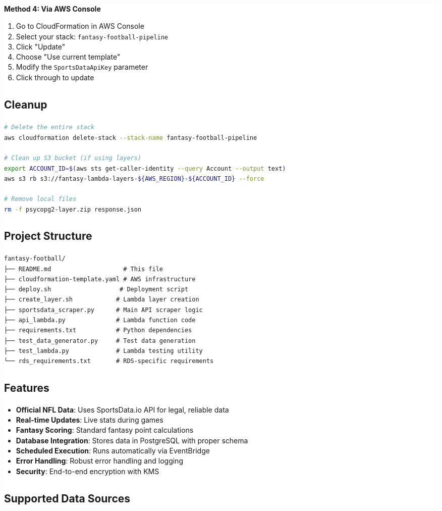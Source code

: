 **Method 4: Via AWS Console**

1. Go to CloudFormation in AWS Console
2. Select your stack: `fantasy-football-pipeline`
3. Click "Update"
4. Choose "Use current template"
5. Modify the `SportsDataApiKey` parameter
6. Click through to update

## Cleanup

```bash
# Delete the entire stack
aws cloudformation delete-stack --stack-name fantasy-football-pipeline

# Clean up S3 bucket (if using layers)
export ACCOUNT_ID=$(aws sts get-caller-identity --query Account --output text)
aws s3 rb s3://fantasy-lambda-layers-${AWS_REGION}-${ACCOUNT_ID} --force

# Remove local files
rm -f psycopg2-layer.zip response.json
```

## Project Structure

```
fantasy-football/
├── README.md                    # This file
├── cloudformation-template.yaml # AWS infrastructure
├── deploy.sh                   # Deployment script
├── create_layer.sh            # Lambda layer creation
├── sportsdata_scraper.py      # Main API scraper logic
├── api_lambda.py              # Lambda function code
├── requirements.txt           # Python dependencies
├── test_data_generator.py     # Test data generation
├── test_lambda.py             # Lambda testing utility
└── rds_requirements.txt       # RDS-specific requirements
```

## Features

- **Official NFL Data**: Uses SportsData.io API for legal, reliable data
- **Real-time Updates**: Live stats during games
- **Fantasy Scoring**: Standard fantasy point calculations
- **Database Integration**: Stores data in PostgreSQL with proper schema
- **Scheduled Execution**: Runs automatically via EventBridge
- **Error Handling**: Robust error handling and logging
- **Security**: End-to-end encryption with KMS

## Supported Data Sources
